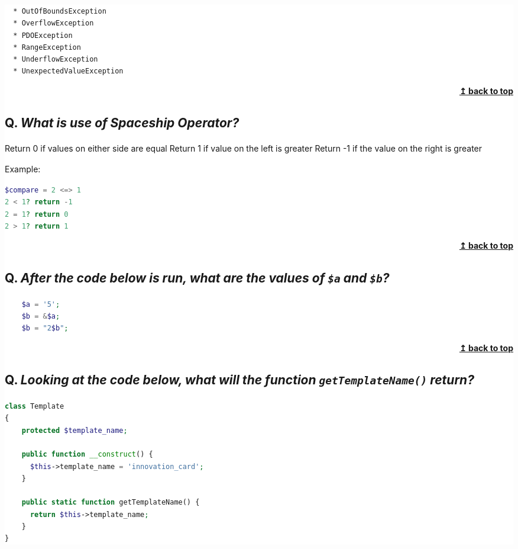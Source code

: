       * OutOfBoundsException
      * OverflowException
      * PDOException
      * RangeException
      * UnderflowException
      * UnexpectedValueException

<div align="right">
    <b><a href="#">↥ back to top</a></b>
</div>

## Q. ***What is use of Spaceship Operator?***

Return 0 if values on either side are equal
Return 1 if value on the left is greater
Return -1 if the value on the right is greater

Example:

```php
$compare = 2 <=> 1
2 < 1? return -1
2 = 1? return 0
2 > 1? return 1
```

<div align="right">
    <b><a href="#">↥ back to top</a></b>
</div>

## Q. ***After the code below is run, what are the values of `$a` and `$b`?***

```php
    $a = '5';
    $b = &$a;
    $b = "2$b";
```

<div align="right">
    <b><a href="#">↥ back to top</a></b>
</div>

## Q. ***Looking at the code below, what will the function `getTemplateName()` return?***

```php
class Template
{
    protected $template_name;

    public function __construct() {
   	  $this->template_name = 'innovation_card';
    }

	public static function getTemplateName() {
      return $this->template_name;
	}
}
```
